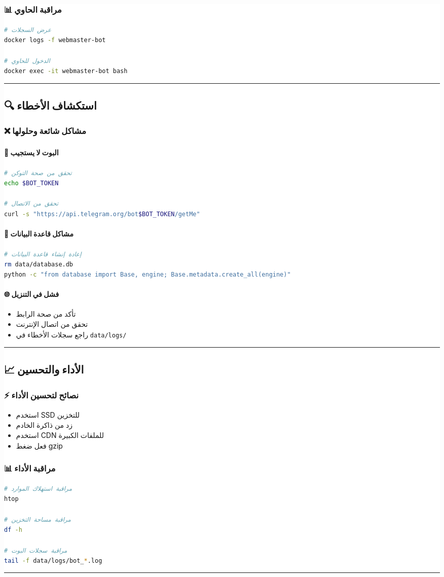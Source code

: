 ### 📊 مراقبة الحاوي
```bash
# عرض السجلات
docker logs -f webmaster-bot

# الدخول للحاوي
docker exec -it webmaster-bot bash
```

---

## 🔍 استكشاف الأخطاء

### ❌ مشاكل شائعة وحلولها

#### 🚫 البوت لا يستجيب
```bash
# تحقق من صحة التوكن
echo $BOT_TOKEN

# تحقق من الاتصال
curl -s "https://api.telegram.org/bot$BOT_TOKEN/getMe"
```

#### 💾 مشاكل قاعدة البيانات
```bash
# إعادة إنشاء قاعدة البيانات
rm data/database.db
python -c "from database import Base, engine; Base.metadata.create_all(engine)"
```

#### 🌐 فشل في التنزيل
- تأكد من صحة الرابط
- تحقق من اتصال الإنترنت
- راجع سجلات الأخطاء في `data/logs/`

---

## 📈 الأداء والتحسين

### ⚡ نصائح لتحسين الأداء
- استخدم SSD للتخزين
- زد من ذاكرة الخادم
- استخدم CDN للملفات الكبيرة
- فعل ضغط gzip

### 📊 مراقبة الأداء
```bash
# مراقبة استهلاك الموارد
htop

# مراقبة مساحة التخزين
df -h

# مراقبة سجلات البوت
tail -f data/logs/bot_*.log
```

---